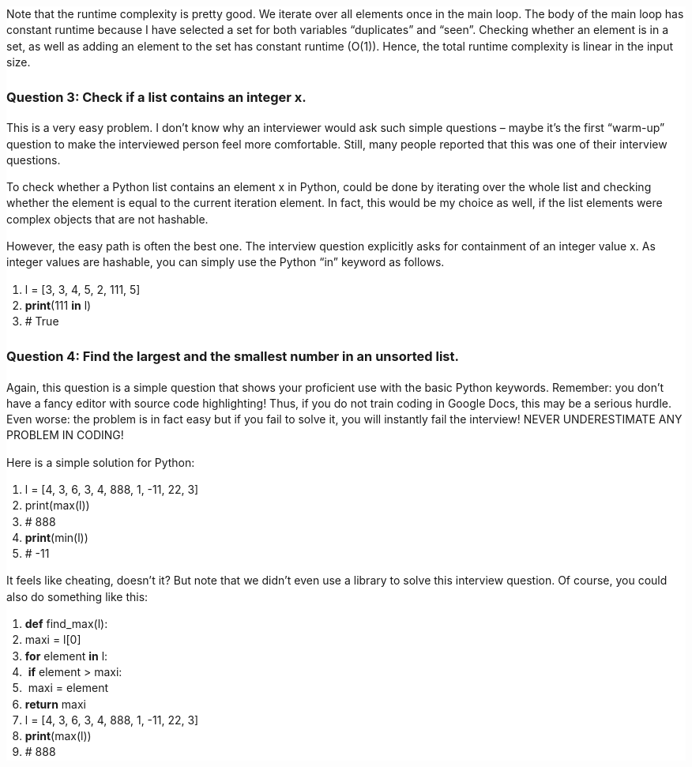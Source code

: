 

Note that the runtime complexity is pretty good. We iterate over all elements once in the main loop. The body of the main loop has constant runtime because I have selected a set for both variables “duplicates” and “seen”. Checking whether an element is in a set, as well as adding an element to the set has constant runtime (O(1)). Hence, the total runtime complexity is linear in the input size.

### **Question 3: Check if a list contains an integer x.** 

This is a very easy problem. I don’t know why an interviewer would ask such simple questions – maybe it’s the first “warm-up” question to make the interviewed person feel more comfortable. Still, many people reported that this was one of their interview questions. 

To check whether a Python list contains an element x in Python, could be done by iterating over the whole list and checking whether the element is equal to the current iteration element. In fact, this would be my choice as well, if the list elements were complex objects that are not hashable.

However, the easy path is often the best one. The interview question explicitly asks for containment of an integer value x. As integer values are hashable, you can simply use the Python “in” keyword as follows.



1. l = [3, 3, 4, 5, 2, 111, 5]
2. **print**(111 **in** l)
3. \# True



### **Question 4: Find the largest and the smallest number in an unsorted list.** 

Again, this question is a simple question that shows your proficient use with the basic Python keywords. Remember: you don’t have a fancy editor with source code highlighting! Thus, if you do not train coding in Google Docs, this may be a serious hurdle. Even worse: the problem is in fact easy but if you fail to solve it, you will instantly fail the interview! NEVER UNDERESTIMATE ANY PROBLEM IN CODING! 

Here is a simple solution for Python:



1. l = [4, 3, 6, 3, 4, 888, 1, -11, 22, 3]
2. print(max(l))
3. \# 888
4. **print**(min(l))
5. \# -11



It feels like cheating, doesn’t it? But note that we didn’t even use a library to solve this interview question. Of course, you could also do something like this:



1. **def** find_max(l):
2.   maxi = l[0]
3.   **for** element **in** l:
4. ​    **if** element > maxi:
5. ​      maxi = element
6.   **return** maxi
7. l = [4, 3, 6, 3, 4, 888, 1, -11, 22, 3]
8. **print**(max(l))
9. \# 888

